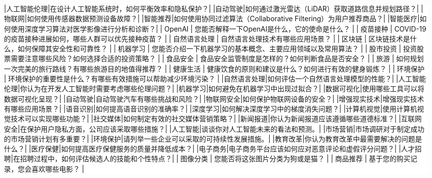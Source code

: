 |人工智能伦理|在设计人工智能系统时，如何平衡效率和隐私保护？|
|自动驾驶|如何通过激光雷达（LiDAR）获取道路信息并规划路径？|
|物联网|如何使用传感器数据预测设备故障？|
|智能推荐|如何使用协同过滤算法（Collaborative Filtering）为用户推荐商品？|
|智能医疗|如何使用深度学习算法对医学影像进行分析和诊断？|
| OpenAI | 您能否解释一下OpenAI是什么，它的使命是什么？                                                                                                                                                                     |
| 疫苗接种 | COVID-19的疫苗接种进展如何，哪些人群可以优先接种疫苗？                                                                                                                                                             |
| 自然语言处理 | 自然语言处理技术有哪些应用场景？                                                                                                                                                                                     |
| 区块链  | 区块链技术是什么，如何保障其安全性和可靠性？                                                                                                                                                                         |
| 机器学习  | 您能否介绍一下机器学习的基本概念、主要应用领域以及常用算法？                                                                                                                                                         |
| 股市投资  | 投资股票需要注意哪些风险？如何选择合适的投资策略？                                                                                                                                                                |
| 食品安全  | 食品安全监管制度是怎样的？如何判断食品是否安全？                                                                                                                                                                  |
| 旅游     | 如何规划一次完美的旅行路线？有哪些旅游目的地值得推荐？                                                                                                                                                              |
| 健康生活  | 健康饮食的原则和建议是什么？如何进行有效的健身锻炼？                                                                                                                                                                 |
| 环境保护  | 环境保护的重要性是什么？有哪些有效措施可以帮助减少环境污染？                                                                                                                                                        |
|自然语言处理|如何评估一个自然语言处理模型的性能？|
|人工智能伦理|你认为在开发人工智能时需要考虑哪些伦理问题？|
|机器学习|如何避免在机器学习中出现过拟合？|
|数据可视化|使用哪些工具可以将数据可视化呈现？|
|自动驾驶|自动驾驶汽车有哪些挑战和风险？|
|物联网安全|如何保护物联网设备的安全？|
|增强现实技术|增强现实技术有哪些应用场景？|
|语音识别|如何提高语音识别的准确率？|
|深度学习|如何解决深度学习中的梯度消失问题？|
|计算机视觉|使用计算机视觉技术可以实现哪些功能？|
|社交媒体|如何制定有效的社交媒体营销策略？|
|新闻报道|你认为新闻报道应该遵循哪些道德标准？|
|互联网安全|在保护用户隐私方面，公司应该采取哪些措施？|
|人工智能|谈谈你对人工智能未来的看法和预测。|
|市场营销|市场调研对于制定成功的市场营销计划有多重要？|
|环境保护|请列举一些企业可以采取的可持续性发展措施。|
|教育改革|你认为教育改革中最需要解决的问题是什么？|
|医疗保健|如何提高医疗保健服务的质量并降低成本？|
|电子商务|电子商务平台应该如何应对恶意评论和虚假评分问题？|
|人才招聘|在招聘过程中，如何评估候选人的技能和个性特点？|
| 图像分类         | 您能否将这张图片分类为狗或是猫？                                                                                                     |
| 商品推荐         | 基于您的购买记录，您会喜欢哪些电影？                                                                                                   |